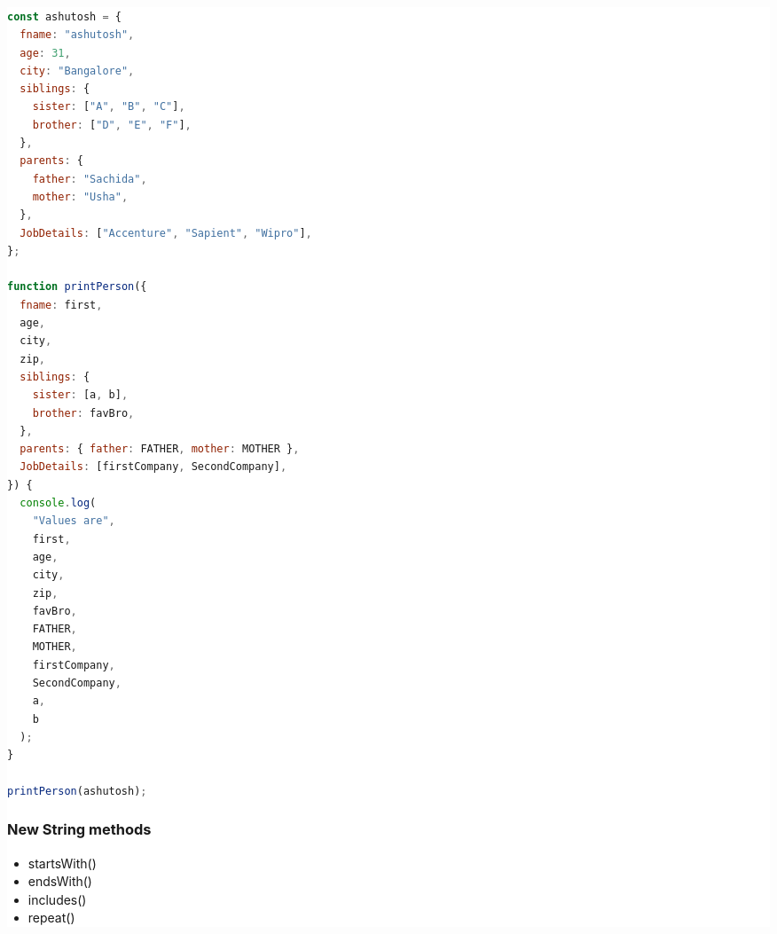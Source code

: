 ```javascript
const ashutosh = {
  fname: "ashutosh",
  age: 31,
  city: "Bangalore",
  siblings: {
    sister: ["A", "B", "C"],
    brother: ["D", "E", "F"],
  },
  parents: {
    father: "Sachida",
    mother: "Usha",
  },
  JobDetails: ["Accenture", "Sapient", "Wipro"],
};

function printPerson({
  fname: first,
  age,
  city,
  zip,
  siblings: {
    sister: [a, b],
    brother: favBro,
  },
  parents: { father: FATHER, mother: MOTHER },
  JobDetails: [firstCompany, SecondCompany],
}) {
  console.log(
    "Values are",
    first,
    age,
    city,
    zip,
    favBro,
    FATHER,
    MOTHER,
    firstCompany,
    SecondCompany,
    a,
    b
  );
}

printPerson(ashutosh);
```

### New String methods

- startsWith()
- endsWith()
- includes()
- repeat()

